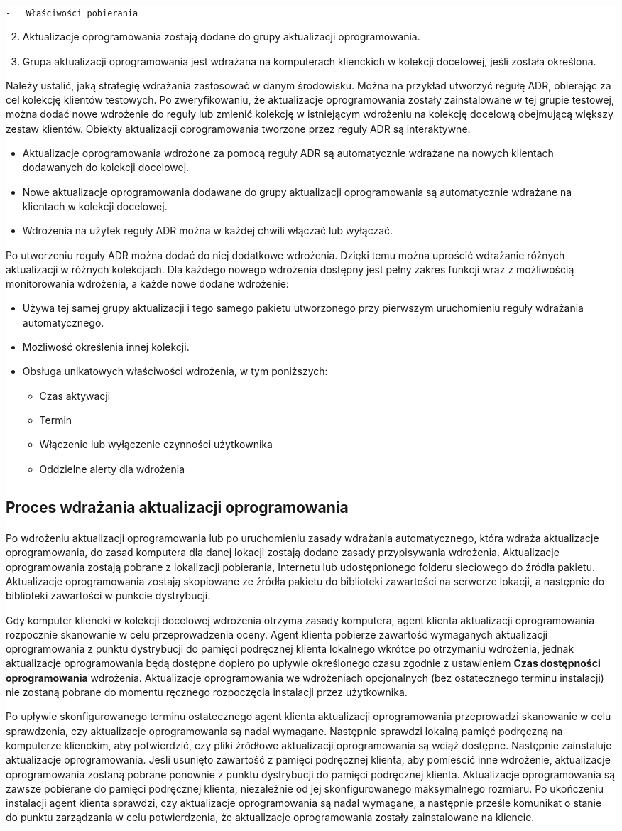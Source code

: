     -   Właściwości pobierania  

2.  Aktualizacje oprogramowania zostają dodane do grupy aktualizacji oprogramowania.  

3.  Grupa aktualizacji oprogramowania jest wdrażana na komputerach klienckich w kolekcji docelowej, jeśli została określona.  

 Należy ustalić, jaką strategię wdrażania zastosować w danym środowisku. Można na przykład utworzyć regułę ADR, obierając za cel kolekcję klientów testowych. Po zweryfikowaniu, że aktualizacje oprogramowania zostały zainstalowane w tej grupie testowej, można dodać nowe wdrożenie do reguły lub zmienić kolekcję w istniejącym wdrożeniu na kolekcję docelową obejmującą większy zestaw klientów. Obiekty aktualizacji oprogramowania tworzone przez reguły ADR są interaktywne.  

-   Aktualizacje oprogramowania wdrożone za pomocą reguły ADR są automatycznie wdrażane na nowych klientach dodawanych do kolekcji docelowej.  

-   Nowe aktualizacje oprogramowania dodawane do grupy aktualizacji oprogramowania są automatycznie wdrażane na klientach w kolekcji docelowej.  

-   Wdrożenia na użytek reguły ADR można w każdej chwili włączać lub wyłączać.  

 Po utworzeniu reguły ADR można dodać do niej dodatkowe wdrożenia. Dzięki temu można uprościć wdrażanie różnych aktualizacji w różnych kolekcjach. Dla każdego nowego wdrożenia dostępny jest pełny zakres funkcji wraz z możliwością monitorowania wdrożenia, a każde nowe dodane wdrożenie:  

-   Używa tej samej grupy aktualizacji i tego samego pakietu utworzonego przy pierwszym uruchomieniu reguły wdrażania automatycznego.  

-   Możliwość określenia innej kolekcji.  

-   Obsługa unikatowych właściwości wdrożenia, w tym poniższych:  

    -   Czas aktywacji  

    -   Termin  

    -   Włączenie lub wyłączenie czynności użytkownika  

    -   Oddzielne alerty dla wdrożenia  

##  <a name="BKMK_DeploymentProcess"></a> Proces wdrażania aktualizacji oprogramowania  
 Po wdrożeniu aktualizacji oprogramowania lub po uruchomieniu zasady wdrażania automatycznego, która wdraża aktualizacje oprogramowania, do zasad komputera dla danej lokacji zostają dodane zasady przypisywania wdrożenia. Aktualizacje oprogramowania zostają pobrane z lokalizacji pobierania, Internetu lub udostępnionego folderu sieciowego do źródła pakietu. Aktualizacje oprogramowania zostają skopiowane ze źródła pakietu do biblioteki zawartości na serwerze lokacji, a następnie do biblioteki zawartości w punkcie dystrybucji.  

 Gdy komputer kliencki w kolekcji docelowej wdrożenia otrzyma zasady komputera, agent klienta aktualizacji oprogramowania rozpocznie skanowanie w celu przeprowadzenia oceny. Agent klienta pobierze zawartość wymaganych aktualizacji oprogramowania z punktu dystrybucji do pamięci podręcznej klienta lokalnego wkrótce po otrzymaniu wdrożenia, jednak aktualizacje oprogramowania będą dostępne dopiero po upływie określonego czasu zgodnie z ustawieniem **Czas dostępności oprogramowania** wdrożenia. Aktualizacje oprogramowania we wdrożeniach opcjonalnych (bez ostatecznego terminu instalacji) nie zostaną pobrane do momentu ręcznego rozpoczęcia instalacji przez użytkownika.  

 Po upływie skonfigurowanego terminu ostatecznego agent klienta aktualizacji oprogramowania przeprowadzi skanowanie w celu sprawdzenia, czy aktualizacje oprogramowania są nadal wymagane. Następnie sprawdzi lokalną pamięć podręczną na komputerze klienckim, aby potwierdzić, czy pliki źródłowe aktualizacji oprogramowania są wciąż dostępne. Następnie zainstaluje aktualizacje oprogramowania. Jeśli usunięto zawartość z pamięci podręcznej klienta, aby pomieścić inne wdrożenie, aktualizacje oprogramowania zostaną pobrane ponownie z punktu dystrybucji do pamięci podręcznej klienta. Aktualizacje oprogramowania są zawsze pobierane do pamięci podręcznej klienta, niezależnie od jej skonfigurowanego maksymalnego rozmiaru. Po ukończeniu instalacji agent klienta sprawdzi, czy aktualizacje oprogramowania są nadal wymagane, a następnie prześle komunikat o stanie do punktu zarządzania w celu potwierdzenia, że aktualizacje oprogramowania zostały zainstalowane na kliencie.  
